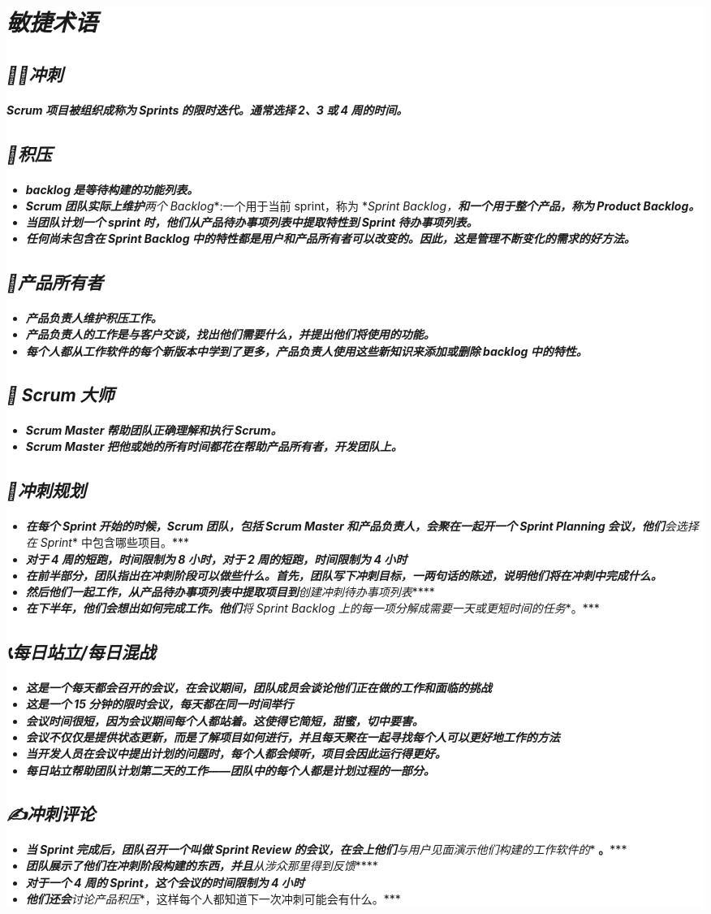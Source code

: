 # ***敏捷术语***

## ***🏃‍♂️冲刺***

***Scrum 项目被组织成称为 Sprints 的限时迭代。通常选择 2、3 或 4 周的时间。***

## ***📑积压***

*   ***backlog 是等待构建的功能列表。***
*   ***Scrum 团队实际上维护**两个 Backlog**:一个用于当前 sprint，称为 **Sprint Backlog，**和一个用于整个产品，称为 **Product Backlog。*****
*   ***当团队计划一个 sprint 时，他们从产品待办事项列表中提取特性到 Sprint 待办事项列表。***
*   ***任何尚未包含在 Sprint Backlog 中的特性都是用户和产品所有者可以改变的。因此，这是管理不断变化的需求的好方法。***

## ***🤠产品所有者***

*   ***产品负责人维护积压工作。***
*   ***产品负责人的工作是与客户交谈，找出他们需要什么，并提出他们将使用的功能。***
*   ***每个人都从工作软件的每个新版本中学到了更多，产品负责人使用这些新知识来添加或删除 backlog 中的特性。***

## ***🧐 Scrum 大师***

*   ***Scrum Master 帮助团队正确理解和执行 Scrum。***
*   ***Scrum Master 把他或她的所有时间都花在帮助产品所有者，开发团队上。***

## ***🧾冲刺规划***

*   ***在每个 Sprint 开始的时候，Scrum 团队，包括 Scrum Master 和产品负责人，会聚在一起开一个 **Sprint Planning** 会议，他们**会选择在 Sprint** 中包含哪些项目。***
*   ***对于 4 周的短跑，时间限制为 8 小时，对于 2 周的短跑，时间限制为 4 小时***
*   ***在前半部分，团队指出在冲刺阶段可以做些什么。首先，团队写下冲刺目标，一两句话的陈述，说明他们将在冲刺中完成什么。***
*   ***然后他们一起工作，从产品待办事项列表中提取项目到**创建冲刺待办事项列表*****
*   ***在下半年，他们会想出如何完成工作。他们**将 Sprint Backlog 上的每一项分解成需要一天或更短时间的任务**。***

## ***📞每日站立/每日混战***

*   ***这是一个每天都会召开的会议，在会议期间，团队成员会谈论他们正在做的工作和面临的挑战***
*   ***这是一个 15 分钟的限时会议，每天都在同一时间举行***
*   ***会议时间很短，因为会议期间每个人都站着。这使得它简短，甜蜜，切中要害。***
*   ***会议不仅仅是提供状态更新，而是了解项目如何进行，并且每天聚在一起寻找每个人可以更好地工作的方法***
*   ***当开发人员在会议中提出计划的问题时，每个人都会倾听，项目会因此运行得更好。***
*   ***每日站立帮助团队计划第二天的工作——团队中的每个人都是计划过程的一部分。***

## ***✍冲刺评论***

*   ***当 Sprint 完成后，团队召开一个叫做 **Sprint Review** 的会议，在会上他们**与用户**见面**演示他们构建的工作软件的** **。*****
*   ***团队展示了他们在冲刺阶段构建的东西，并且**从涉众那里得到反馈*****
*   ***对于一个 4 周的 Sprint，这个会议的时间限制为 4 小时***
*   ***他们还会**讨论产品积压**，这样每个人都知道下一次冲刺可能会有什么。***
